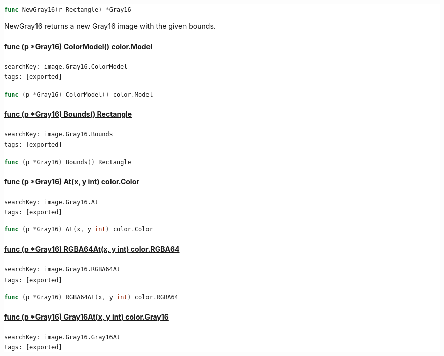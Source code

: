 ```Go
func NewGray16(r Rectangle) *Gray16
```

NewGray16 returns a new Gray16 image with the given bounds. 

#### <a id="Gray16.ColorModel" href="#Gray16.ColorModel">func (p *Gray16) ColorModel() color.Model</a>

```
searchKey: image.Gray16.ColorModel
tags: [exported]
```

```Go
func (p *Gray16) ColorModel() color.Model
```

#### <a id="Gray16.Bounds" href="#Gray16.Bounds">func (p *Gray16) Bounds() Rectangle</a>

```
searchKey: image.Gray16.Bounds
tags: [exported]
```

```Go
func (p *Gray16) Bounds() Rectangle
```

#### <a id="Gray16.At" href="#Gray16.At">func (p *Gray16) At(x, y int) color.Color</a>

```
searchKey: image.Gray16.At
tags: [exported]
```

```Go
func (p *Gray16) At(x, y int) color.Color
```

#### <a id="Gray16.RGBA64At" href="#Gray16.RGBA64At">func (p *Gray16) RGBA64At(x, y int) color.RGBA64</a>

```
searchKey: image.Gray16.RGBA64At
tags: [exported]
```

```Go
func (p *Gray16) RGBA64At(x, y int) color.RGBA64
```

#### <a id="Gray16.Gray16At" href="#Gray16.Gray16At">func (p *Gray16) Gray16At(x, y int) color.Gray16</a>

```
searchKey: image.Gray16.Gray16At
tags: [exported]
```
